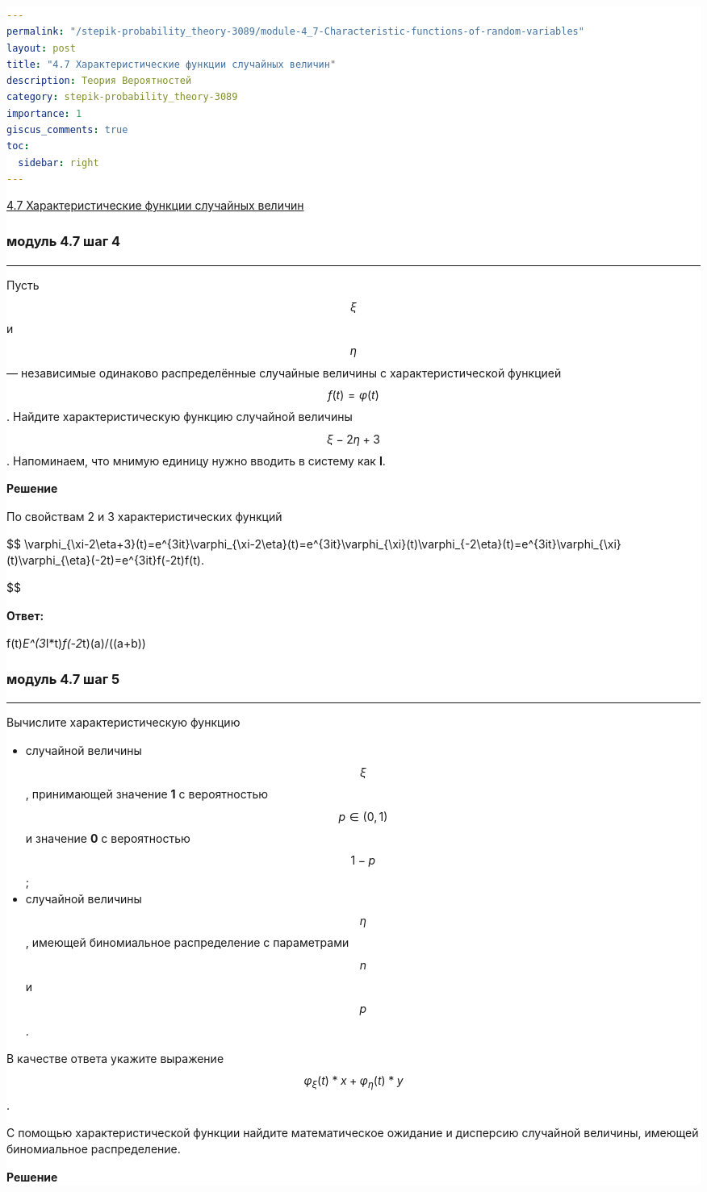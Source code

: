 ```yaml
---
permalink: "/stepik-probability_theory-3089/module-4_7-Characteristic-functions-of-random-variables"
layout: post
title: "4.7 Характеристические функции случайных величин"
description: Теория Вероятностей
category: stepik-probability_theory-3089
importance: 1
giscus_comments: true
toc:
  sidebar: right
---
```


[4.7 Характеристические функции случайных величин](https://stepik.org/lesson/48687/step/1?unit=26456)

### модуль 4.7 шаг 4

---

Пусть $$\xi$$ и $$\eta$$ — независимые одинаково распределённые случайные величины с характеристической функцией $$f(t)=\varphi(t)$$. Найдите характеристическую функцию случайной величины $$\xi-2\eta+3$$. Напоминаем, что мнимую единицу нужно вводить в систему как **I**.

**Решение**

По свойствам 2 и 3 характеристических функций

$$
\varphi_{\xi-2\eta+3}(t)=e^{3it}\varphi_{\xi-2\eta}(t)=e^{3it}\varphi_{\xi}(t)\varphi_{-2\eta}(t)=e^{3it}\varphi_{\xi}(t)\varphi_{\eta}(-2t)=e^{3it}f(-2t)f(t).

$$

**Ответ:**

f(t)*E^(3*I*t)*f(-2*t)(a)/((a+b))


### модуль 4.7 шаг 5

---

Вычислите характеристическую функцию

* случайной величины $$\xi$$, принимающей значение **1** с вероятностью $$p\in(0,1)$$ и значение **0** с вероятностью $$1-p$$;
* случайной величины $$\eta$$, имеющей биномиальное распределение с параметрами $$n$$ и $$p$$.

В качестве ответа укажите выражение $$\varphi_{\xi}(t)*x+\varphi_{\eta}(t)*y$$.

С помощью характеристической функции найдите математическое ожидание и дисперсию случайной величины, имеющей биномиальное распределение.

**Решение**
